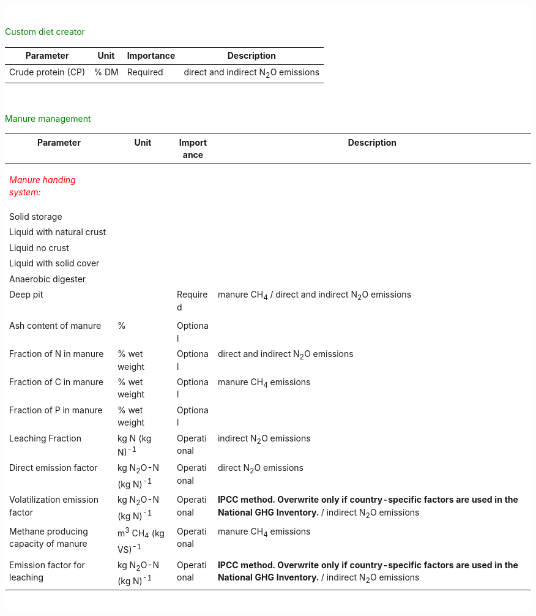 </p> 
<br>

<body>
<p style = "color:green">
Custom diet creator
<body> 

|Parameter      | Unit      | Importance         | Description                    |
|---------------|-----------|--------------------|--------------------------------|
|Crude protein (CP) |% DM |Required |direct and indirect N<sub>2</sub>O emissions
</p> 
<br>

<body>
<p style = "color:green">
Manure management
<body> 

|Parameter      | Unit      | Importance         | Description                    |
|---------------|-----------|--------------------|--------------------------------|
|<p style = "color:red">*Manure handing system:* 
|Solid storage 
|Liquid with natural crust
|Liquid no crust     
|Liquid with solid cover
|Anaerobic digester
|Deep pit |    |Required |manure CH<sub>4</sub> / direct and indirect N<sub>2</sub>O emissions
|    |
|Ash content of manure |% |Optional |    |	
|Fraction of N in manure |% wet weight |Optional |direct and indirect N<sub>2</sub>O emissions
|Fraction of C in manure |% wet weight |Optional |manure CH<sub>4</sub> emissions
|Fraction of P in manure |% wet weight |Optional |    |	
|Leaching Fraction |kg N (kg N)<sup>-1</sup> |Operational |indirect N<sub>2</sub>O emissions
|Direct emission factor |kg N<sub>2</sub>O-N (kg N)<sup>-1</sup> |Operational |direct N<sub>2</sub>O emissions
|Volatilization emission factor |kg N<sub>2</sub>O-N (kg N)<sup>-1</sup> |Operational |**IPCC method. Overwrite only if country-specific factors are used in the National GHG Inventory.** / indirect N<sub>2</sub>O emissions
|Methane producing capacity of manure |m<sup>3</sup> CH<sub>4</sub> (kg VS)<sup>-1</sup> |Operational |manure CH<sub>4</sub> emissions
|Emission factor for leaching |kg N<sub>2</sub>O-N (kg N)<sup>-1</sup> |Operational |**IPCC method. Overwrite only if country-specific factors are used in the National GHG Inventory.** / indirect N<sub>2</sub>O emissions

</p> 
<br>
